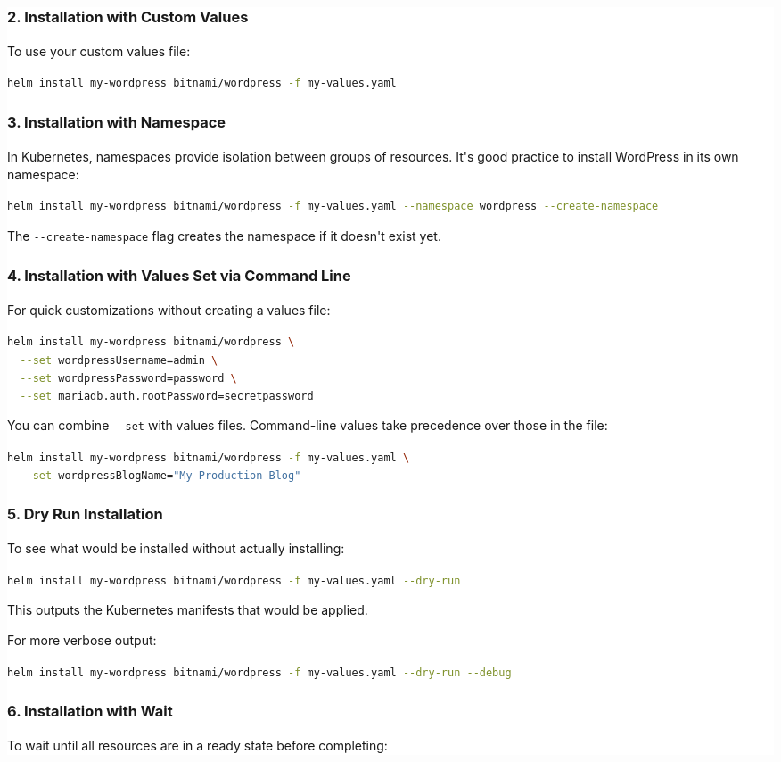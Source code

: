 ### 2. Installation with Custom Values

To use your custom values file:

```bash
helm install my-wordpress bitnami/wordpress -f my-values.yaml
```

### 3. Installation with Namespace

In Kubernetes, namespaces provide isolation between groups of resources. It's good practice to install WordPress in its own namespace:

```bash
helm install my-wordpress bitnami/wordpress -f my-values.yaml --namespace wordpress --create-namespace
```

The `--create-namespace` flag creates the namespace if it doesn't exist yet.

### 4. Installation with Values Set via Command Line

For quick customizations without creating a values file:

```bash
helm install my-wordpress bitnami/wordpress \
  --set wordpressUsername=admin \
  --set wordpressPassword=password \
  --set mariadb.auth.rootPassword=secretpassword
```

You can combine `--set` with values files. Command-line values take precedence over those in the file:

```bash
helm install my-wordpress bitnami/wordpress -f my-values.yaml \
  --set wordpressBlogName="My Production Blog"
```

### 5. Dry Run Installation

To see what would be installed without actually installing:

```bash
helm install my-wordpress bitnami/wordpress -f my-values.yaml --dry-run
```

This outputs the Kubernetes manifests that would be applied.

For more verbose output:

```bash
helm install my-wordpress bitnami/wordpress -f my-values.yaml --dry-run --debug
```

### 6. Installation with Wait

To wait until all resources are in a ready state before completing:
